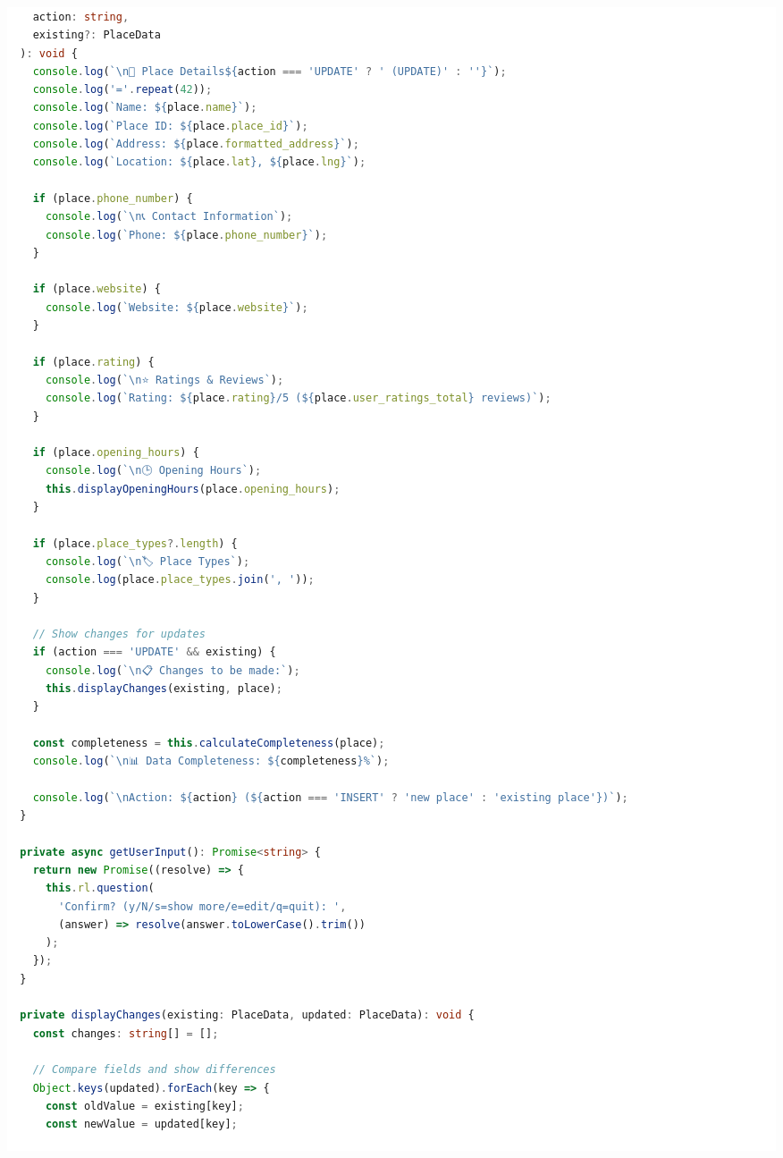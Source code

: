 ```typescript
    action: string,
    existing?: PlaceData
  ): void {
    console.log(`\n📍 Place Details${action === 'UPDATE' ? ' (UPDATE)' : ''}`);
    console.log('='.repeat(42));
    console.log(`Name: ${place.name}`);
    console.log(`Place ID: ${place.place_id}`);
    console.log(`Address: ${place.formatted_address}`);
    console.log(`Location: ${place.lat}, ${place.lng}`);
    
    if (place.phone_number) {
      console.log(`\n📞 Contact Information`);
      console.log(`Phone: ${place.phone_number}`);
    }
    
    if (place.website) {
      console.log(`Website: ${place.website}`);
    }
    
    if (place.rating) {
      console.log(`\n⭐ Ratings & Reviews`);
      console.log(`Rating: ${place.rating}/5 (${place.user_ratings_total} reviews)`);
    }
    
    if (place.opening_hours) {
      console.log(`\n🕒 Opening Hours`);
      this.displayOpeningHours(place.opening_hours);
    }
    
    if (place.place_types?.length) {
      console.log(`\n🏷️ Place Types`);
      console.log(place.place_types.join(', '));
    }
    
    // Show changes for updates
    if (action === 'UPDATE' && existing) {
      console.log(`\n📋 Changes to be made:`);
      this.displayChanges(existing, place);
    }
    
    const completeness = this.calculateCompleteness(place);
    console.log(`\n📊 Data Completeness: ${completeness}%`);
    
    console.log(`\nAction: ${action} (${action === 'INSERT' ? 'new place' : 'existing place'})`);
  }
  
  private async getUserInput(): Promise<string> {
    return new Promise((resolve) => {
      this.rl.question(
        'Confirm? (y/N/s=show more/e=edit/q=quit): ',
        (answer) => resolve(answer.toLowerCase().trim())
      );
    });
  }
  
  private displayChanges(existing: PlaceData, updated: PlaceData): void {
    const changes: string[] = [];
    
    // Compare fields and show differences
    Object.keys(updated).forEach(key => {
      const oldValue = existing[key];
      const newValue = updated[key];
      
```